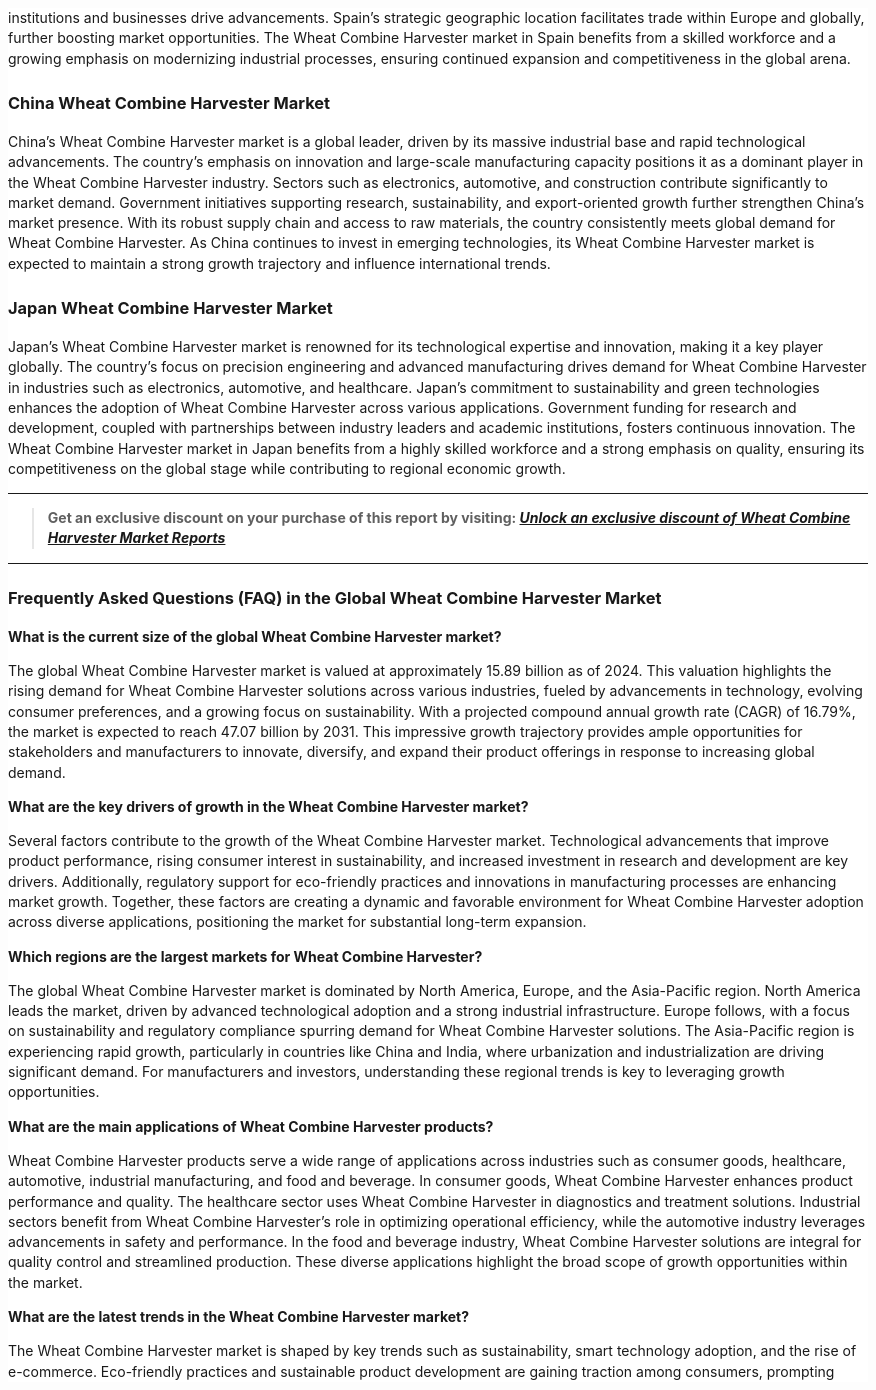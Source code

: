 institutions and businesses drive advancements. Spain&rsquo;s strategic geographic location facilitates trade within Europe and globally, further boosting market opportunities. The Wheat Combine Harvester market in Spain benefits from a skilled workforce and a growing emphasis on modernizing industrial processes, ensuring continued expansion and competitiveness in the global arena.</p><h3>China Wheat Combine Harvester Market</h3><p>China&rsquo;s Wheat Combine Harvester market is a global leader, driven by its massive industrial base and rapid technological advancements. The country&rsquo;s emphasis on innovation and large-scale manufacturing capacity positions it as a dominant player in the Wheat Combine Harvester industry. Sectors such as electronics, automotive, and construction contribute significantly to market demand. Government initiatives supporting research, sustainability, and export-oriented growth further strengthen China&rsquo;s market presence. With its robust supply chain and access to raw materials, the country consistently meets global demand for Wheat Combine Harvester. As China continues to invest in emerging technologies, its Wheat Combine Harvester market is expected to maintain a strong growth trajectory and influence international trends.</p><h3>Japan Wheat Combine Harvester Market</h3><p>Japan&rsquo;s Wheat Combine Harvester market is renowned for its technological expertise and innovation, making it a key player globally. The country&rsquo;s focus on precision engineering and advanced manufacturing drives demand for Wheat Combine Harvester in industries such as electronics, automotive, and healthcare. Japan&rsquo;s commitment to sustainability and green technologies enhances the adoption of Wheat Combine Harvester across various applications. Government funding for research and development, coupled with partnerships between industry leaders and academic institutions, fosters continuous innovation. The Wheat Combine Harvester market in Japan benefits from a highly skilled workforce and a strong emphasis on quality, ensuring its competitiveness on the global stage while contributing to regional economic growth.</p><hr /><blockquote><p><strong>Get an exclusive discount on your purchase of this report by visiting: <em><a href="://marketresearchpulse.com/ask-for-discount/5194?utm_source=Github&amp;utm_medium=052">Unlock an exclusive discount of Wheat Combine Harvester Market Reports</a></em>&nbsp;</strong></p></blockquote><hr /><h3>Frequently Asked Questions (FAQ) in the Global Wheat Combine Harvester Market</h3><p><strong>What is the current size of the global Wheat Combine Harvester market?</strong></p><p>The global Wheat Combine Harvester market is valued at approximately 15.89 billion as of 2024. This valuation highlights the rising demand for Wheat Combine Harvester solutions across various industries, fueled by advancements in technology, evolving consumer preferences, and a growing focus on sustainability. With a projected compound annual growth rate (CAGR) of 16.79%, the market is expected to reach 47.07 billion by 2031. This impressive growth trajectory provides ample opportunities for stakeholders and manufacturers to innovate, diversify, and expand their product offerings in response to increasing global demand.</p><p><strong>What are the key drivers of growth in the Wheat Combine Harvester market?</strong></p><p>Several factors contribute to the growth of the Wheat Combine Harvester market. Technological advancements that improve product performance, rising consumer interest in sustainability, and increased investment in research and development are key drivers. Additionally, regulatory support for eco-friendly practices and innovations in manufacturing processes are enhancing market growth. Together, these factors are creating a dynamic and favorable environment for Wheat Combine Harvester adoption across diverse applications, positioning the market for substantial long-term expansion.</p><p><strong>Which regions are the largest markets for Wheat Combine Harvester?</strong></p><p>The global Wheat Combine Harvester market is dominated by North America, Europe, and the Asia-Pacific region. North America leads the market, driven by advanced technological adoption and a strong industrial infrastructure. Europe follows, with a focus on sustainability and regulatory compliance spurring demand for Wheat Combine Harvester solutions. The Asia-Pacific region is experiencing rapid growth, particularly in countries like China and India, where urbanization and industrialization are driving significant demand. For manufacturers and investors, understanding these regional trends is key to leveraging growth opportunities.</p><p><strong>What are the main applications of Wheat Combine Harvester products?</strong></p><p>Wheat Combine Harvester products serve a wide range of applications across industries such as consumer goods, healthcare, automotive, industrial manufacturing, and food and beverage. In consumer goods, Wheat Combine Harvester enhances product performance and quality. The healthcare sector uses Wheat Combine Harvester in diagnostics and treatment solutions. Industrial sectors benefit from Wheat Combine Harvester&rsquo;s role in optimizing operational efficiency, while the automotive industry leverages advancements in safety and performance. In the food and beverage industry, Wheat Combine Harvester solutions are integral for quality control and streamlined production. These diverse applications highlight the broad scope of growth opportunities within the market.</p><p><strong>What are the latest trends in the Wheat Combine Harvester market?</strong></p><p>The Wheat Combine Harvester market is shaped by key trends such as sustainability, smart technology adoption, and the rise of e-commerce. Eco-friendly practices and sustainable product development are gaining traction among consumers, prompting